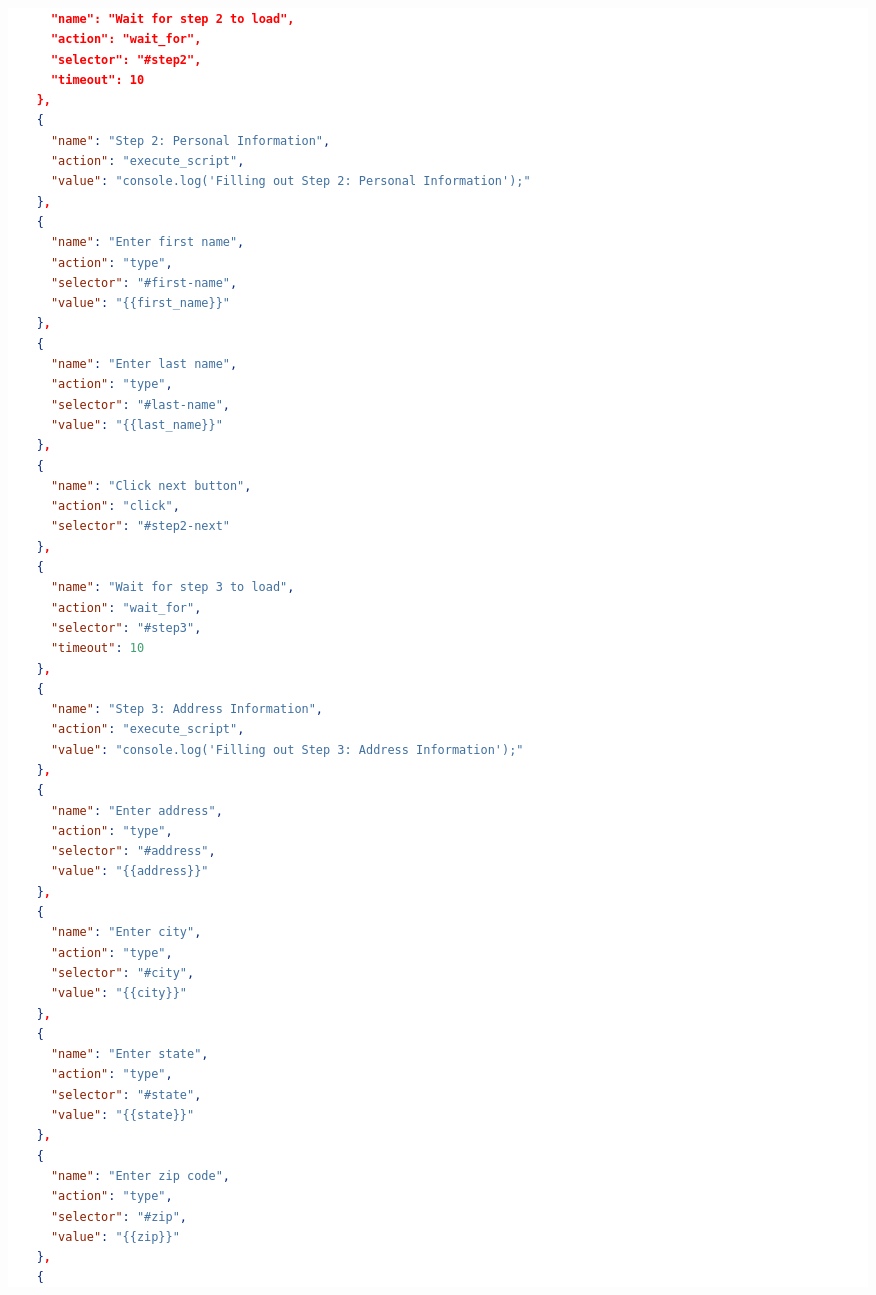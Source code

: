 ```json
      "name": "Wait for step 2 to load",
      "action": "wait_for",
      "selector": "#step2",
      "timeout": 10
    },
    {
      "name": "Step 2: Personal Information",
      "action": "execute_script",
      "value": "console.log('Filling out Step 2: Personal Information');"
    },
    {
      "name": "Enter first name",
      "action": "type",
      "selector": "#first-name",
      "value": "{{first_name}}"
    },
    {
      "name": "Enter last name",
      "action": "type",
      "selector": "#last-name",
      "value": "{{last_name}}"
    },
    {
      "name": "Click next button",
      "action": "click",
      "selector": "#step2-next"
    },
    {
      "name": "Wait for step 3 to load",
      "action": "wait_for",
      "selector": "#step3",
      "timeout": 10
    },
    {
      "name": "Step 3: Address Information",
      "action": "execute_script",
      "value": "console.log('Filling out Step 3: Address Information');"
    },
    {
      "name": "Enter address",
      "action": "type",
      "selector": "#address",
      "value": "{{address}}"
    },
    {
      "name": "Enter city",
      "action": "type",
      "selector": "#city",
      "value": "{{city}}"
    },
    {
      "name": "Enter state",
      "action": "type",
      "selector": "#state",
      "value": "{{state}}"
    },
    {
      "name": "Enter zip code",
      "action": "type",
      "selector": "#zip",
      "value": "{{zip}}"
    },
    {
```